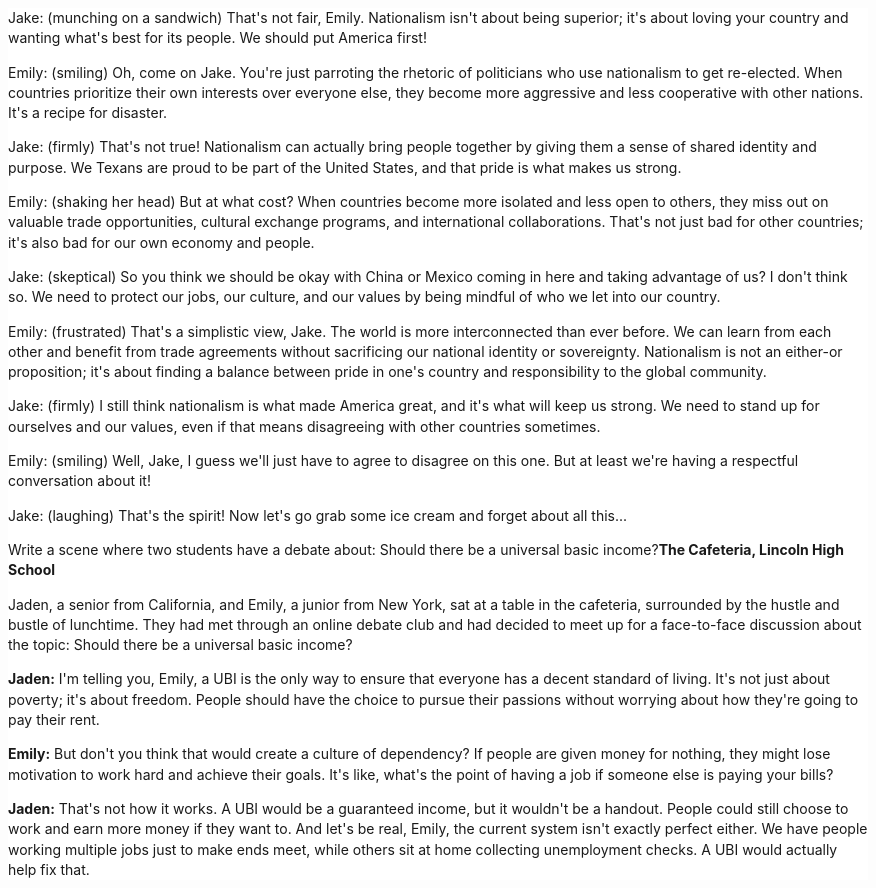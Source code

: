 Jake: (munching on a sandwich) That's not fair, Emily. Nationalism isn't about being superior; it's about loving your country and wanting what's best for its people. We should put America first!

Emily: (smiling) Oh, come on Jake. You're just parroting the rhetoric of politicians who use nationalism to get re-elected. When countries prioritize their own interests over everyone else, they become more aggressive and less cooperative with other nations. It's a recipe for disaster.

Jake: (firmly) That's not true! Nationalism can actually bring people together by giving them a sense of shared identity and purpose. We Texans are proud to be part of the United States, and that pride is what makes us strong.

Emily: (shaking her head) But at what cost? When countries become more isolated and less open to others, they miss out on valuable trade opportunities, cultural exchange programs, and international collaborations. That's not just bad for other countries; it's also bad for our own economy and people.

Jake: (skeptical) So you think we should be okay with China or Mexico coming in here and taking advantage of us? I don't think so. We need to protect our jobs, our culture, and our values by being mindful of who we let into our country.

Emily: (frustrated) That's a simplistic view, Jake. The world is more interconnected than ever before. We can learn from each other and benefit from trade agreements without sacrificing our national identity or sovereignty. Nationalism is not an either-or proposition; it's about finding a balance between pride in one's country and responsibility to the global community.

Jake: (firmly) I still think nationalism is what made America great, and it's what will keep us strong. We need to stand up for ourselves and our values, even if that means disagreeing with other countries sometimes.

Emily: (smiling) Well, Jake, I guess we'll just have to agree to disagree on this one. But at least we're having a respectful conversation about it!

Jake: (laughing) That's the spirit! Now let's go grab some ice cream and forget about all this...
<end>

Write a scene where two students have a debate about: Should there be a universal basic income?<start>**The Cafeteria, Lincoln High School**

Jaden, a senior from California, and Emily, a junior from New York, sat at a table in the cafeteria, surrounded by the hustle and bustle of lunchtime. They had met through an online debate club and had decided to meet up for a face-to-face discussion about the topic: Should there be a universal basic income?

**Jaden:** I'm telling you, Emily, a UBI is the only way to ensure that everyone has a decent standard of living. It's not just about poverty; it's about freedom. People should have the choice to pursue their passions without worrying about how they're going to pay their rent.

**Emily:** But don't you think that would create a culture of dependency? If people are given money for nothing, they might lose motivation to work hard and achieve their goals. It's like, what's the point of having a job if someone else is paying your bills?

**Jaden:** That's not how it works. A UBI would be a guaranteed income, but it wouldn't be a handout. People could still choose to work and earn more money if they want to. And let's be real, Emily, the current system isn't exactly perfect either. We have people working multiple jobs just to make ends meet, while others sit at home collecting unemployment checks. A UBI would actually help fix that.
